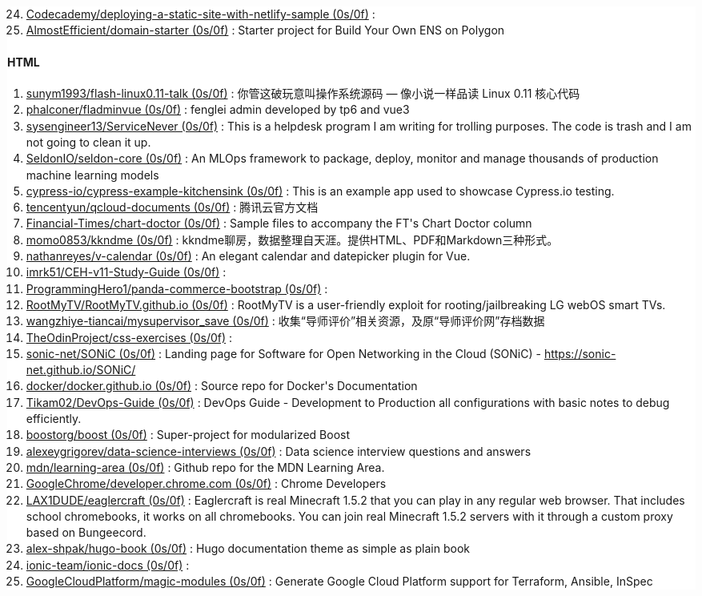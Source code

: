 24. [Codecademy/deploying-a-static-site-with-netlify-sample (0s/0f)](https://github.com/Codecademy/deploying-a-static-site-with-netlify-sample) : 
25. [AlmostEfficient/domain-starter (0s/0f)](https://github.com/AlmostEfficient/domain-starter) : Starter project for Build Your Own ENS on Polygon

#### HTML
1. [sunym1993/flash-linux0.11-talk (0s/0f)](https://github.com/sunym1993/flash-linux0.11-talk) : 你管这破玩意叫操作系统源码 — 像小说一样品读 Linux 0.11 核心代码
2. [phalconer/fladminvue (0s/0f)](https://github.com/phalconer/fladminvue) : fenglei admin developed by tp6 and vue3
3. [sysengineer13/ServiceNever (0s/0f)](https://github.com/sysengineer13/ServiceNever) : This is a helpdesk program I am writing for trolling purposes. The code is trash and I am not going to clean it up.
4. [SeldonIO/seldon-core (0s/0f)](https://github.com/SeldonIO/seldon-core) : An MLOps framework to package, deploy, monitor and manage thousands of production machine learning models
5. [cypress-io/cypress-example-kitchensink (0s/0f)](https://github.com/cypress-io/cypress-example-kitchensink) : This is an example app used to showcase Cypress.io testing.
6. [tencentyun/qcloud-documents (0s/0f)](https://github.com/tencentyun/qcloud-documents) : 腾讯云官方文档
7. [Financial-Times/chart-doctor (0s/0f)](https://github.com/Financial-Times/chart-doctor) : Sample files to accompany the FT's Chart Doctor column
8. [momo0853/kkndme (0s/0f)](https://github.com/momo0853/kkndme) : kkndme聊房，数据整理自天涯。提供HTML、PDF和Markdown三种形式。
9. [nathanreyes/v-calendar (0s/0f)](https://github.com/nathanreyes/v-calendar) : An elegant calendar and datepicker plugin for Vue.
10. [imrk51/CEH-v11-Study-Guide (0s/0f)](https://github.com/imrk51/CEH-v11-Study-Guide) : 
11. [ProgrammingHero1/panda-commerce-bootstrap (0s/0f)](https://github.com/ProgrammingHero1/panda-commerce-bootstrap) : 
12. [RootMyTV/RootMyTV.github.io (0s/0f)](https://github.com/RootMyTV/RootMyTV.github.io) : RootMyTV is a user-friendly exploit for rooting/jailbreaking LG webOS smart TVs.
13. [wangzhiye-tiancai/mysupervisor_save (0s/0f)](https://github.com/wangzhiye-tiancai/mysupervisor_save) : 收集“导师评价”相关资源，及原“导师评价网”存档数据
14. [TheOdinProject/css-exercises (0s/0f)](https://github.com/TheOdinProject/css-exercises) : 
15. [sonic-net/SONiC (0s/0f)](https://github.com/sonic-net/SONiC) : Landing page for Software for Open Networking in the Cloud (SONiC) - https://sonic-net.github.io/SONiC/
16. [docker/docker.github.io (0s/0f)](https://github.com/docker/docker.github.io) : Source repo for Docker's Documentation
17. [Tikam02/DevOps-Guide (0s/0f)](https://github.com/Tikam02/DevOps-Guide) : DevOps Guide - Development to Production all configurations with basic notes to debug efficiently.
18. [boostorg/boost (0s/0f)](https://github.com/boostorg/boost) : Super-project for modularized Boost
19. [alexeygrigorev/data-science-interviews (0s/0f)](https://github.com/alexeygrigorev/data-science-interviews) : Data science interview questions and answers
20. [mdn/learning-area (0s/0f)](https://github.com/mdn/learning-area) : Github repo for the MDN Learning Area.
21. [GoogleChrome/developer.chrome.com (0s/0f)](https://github.com/GoogleChrome/developer.chrome.com) : Chrome Developers
22. [LAX1DUDE/eaglercraft (0s/0f)](https://github.com/LAX1DUDE/eaglercraft) : Eaglercraft is real Minecraft 1.5.2 that you can play in any regular web browser. That includes school chromebooks, it works on all chromebooks. You can join real Minecraft 1.5.2 servers with it through a custom proxy based on Bungeecord.
23. [alex-shpak/hugo-book (0s/0f)](https://github.com/alex-shpak/hugo-book) : Hugo documentation theme as simple as plain book
24. [ionic-team/ionic-docs (0s/0f)](https://github.com/ionic-team/ionic-docs) : 
25. [GoogleCloudPlatform/magic-modules (0s/0f)](https://github.com/GoogleCloudPlatform/magic-modules) : Generate Google Cloud Platform support for Terraform, Ansible, InSpec
